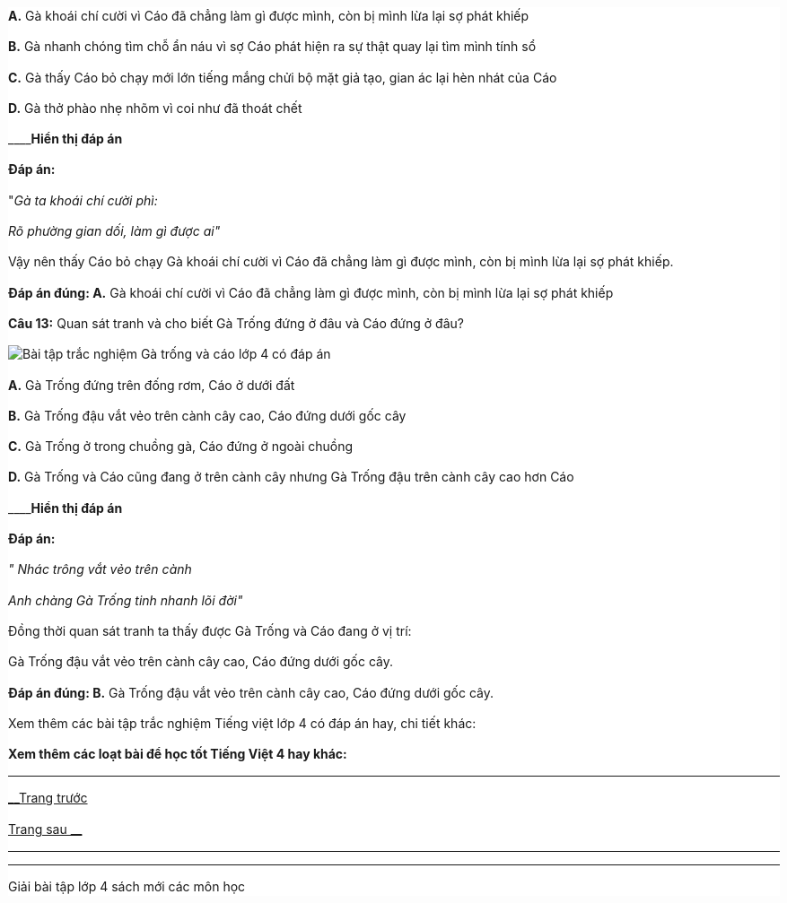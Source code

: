 **A.** Gà khoái chí cười vì Cáo đã chẳng làm gì được mình, còn bị mình lừa lại sợ phát khiếp

**B.** Gà nhanh chóng tìm chỗ ẩn náu vì sợ Cáo phát hiện ra sự thật quay lại tìm mình tính sổ

**C.** Gà thấy Cáo bỏ chạy mới lớn tiếng mắng chửi bộ mặt giả tạo, gian ác lại hèn nhát của Cáo

**D.** Gà thở phào nhẹ nhõm vì coi như đã thoát chết

____**Hiển thị đáp án**

**Đáp án:**

"_Gà ta khoái chí cười phì:_

_Rõ phường gian dối, làm gì được ai"_

Vậy nên thấy Cáo bỏ chạy Gà khoái chí cười vì Cáo đã chẳng làm gì được mình, còn bị mình lừa lại sợ phát khiếp.

**Đáp án đúng: A.** Gà khoái chí cười vì Cáo đã chẳng làm gì được mình, còn bị mình lừa lại sợ phát khiếp

**Câu 13:** Quan sát tranh và cho biết Gà Trống đứng ở đâu và Cáo đứng ở đâu?

![Bài tập trắc nghiệm Gà trống và cáo lớp 4 có đáp án](https://vietjack.com/tieng-viet-lop-4/images/trac-nghiem-tap-doc-ga-trong-va-cao-117082.PNG)

**A.** Gà Trống đứng trên đống rơm, Cáo ở dưới đất

**B.** Gà Trống đậu vắt vẻo trên cành cây cao, Cáo đứng dưới gốc cây

**C.** Gà Trống ở trong chuồng gà, Cáo đứng ở ngoài chuồng

**D.** Gà Trống và Cáo cũng đang ở trên cành cây nhưng Gà Trống đậu trên cành cây cao hơn Cáo

____**Hiển thị đáp án**

**Đáp án:**

_" Nhác trông vắt vẻo trên cành_

_Anh chàng Gà Trống tinh nhanh lõi đời"_

Đồng thời quan sát tranh ta thấy được Gà Trống và Cáo đang ở vị trí:

Gà Trống đậu vắt vẻo trên cành cây cao, Cáo đứng dưới gốc cây.

**Đáp án đúng: B.** Gà Trống đậu vắt vẻo trên cành cây cao, Cáo đứng dưới gốc cây.

Xem thêm các bài tập trắc nghiệm Tiếng việt lớp 4 có đáp án hay, chi tiết khác:

**Xem thêm các loạt bài để học tốt Tiếng Việt 4 hay khác:**

* * *

[__Trang trước](https://vietjack.com/tieng-viet-lop-4/bai-tap-trac-nghiem-tieng-viet-lop-4.jsp)

[Trang sau __](https://vietjack.com/tieng-viet-lop-4/bai-tap-trac-nghiem-tieng-viet-lop-4.jsp)

* * *

* * *

Giải bài tập lớp 4 sách mới các môn học
